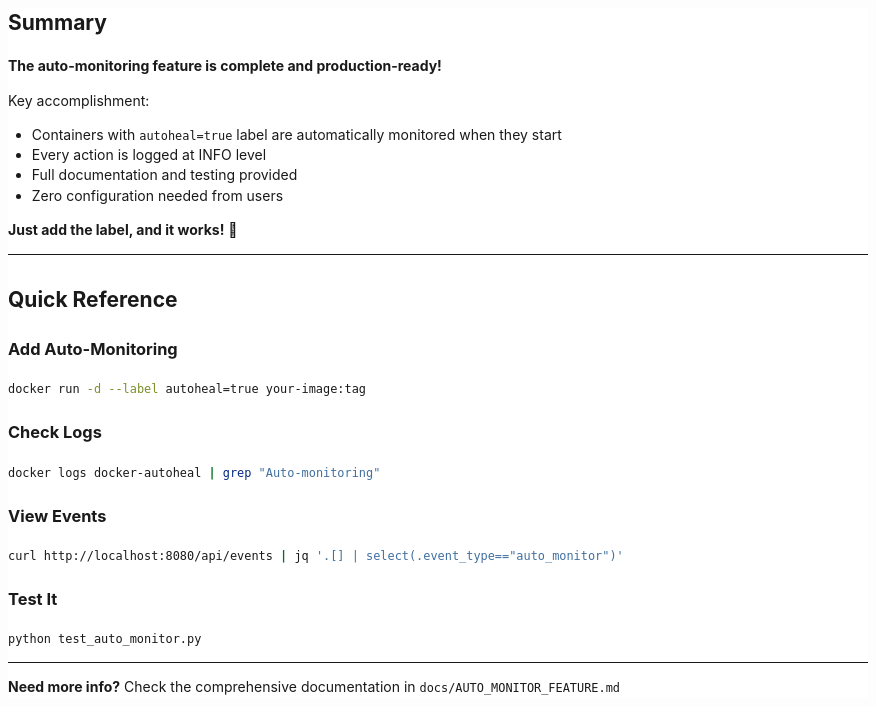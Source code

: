 ## Summary

**The auto-monitoring feature is complete and production-ready!**

Key accomplishment:
- Containers with `autoheal=true` label are automatically monitored when they start
- Every action is logged at INFO level
- Full documentation and testing provided
- Zero configuration needed from users

**Just add the label, and it works!** 🎉

---

## Quick Reference

### Add Auto-Monitoring
```bash
docker run -d --label autoheal=true your-image:tag
```

### Check Logs
```bash
docker logs docker-autoheal | grep "Auto-monitoring"
```

### View Events
```bash
curl http://localhost:8080/api/events | jq '.[] | select(.event_type=="auto_monitor")'
```

### Test It
```bash
python test_auto_monitor.py
```

---

**Need more info?** Check the comprehensive documentation in `docs/AUTO_MONITOR_FEATURE.md`

